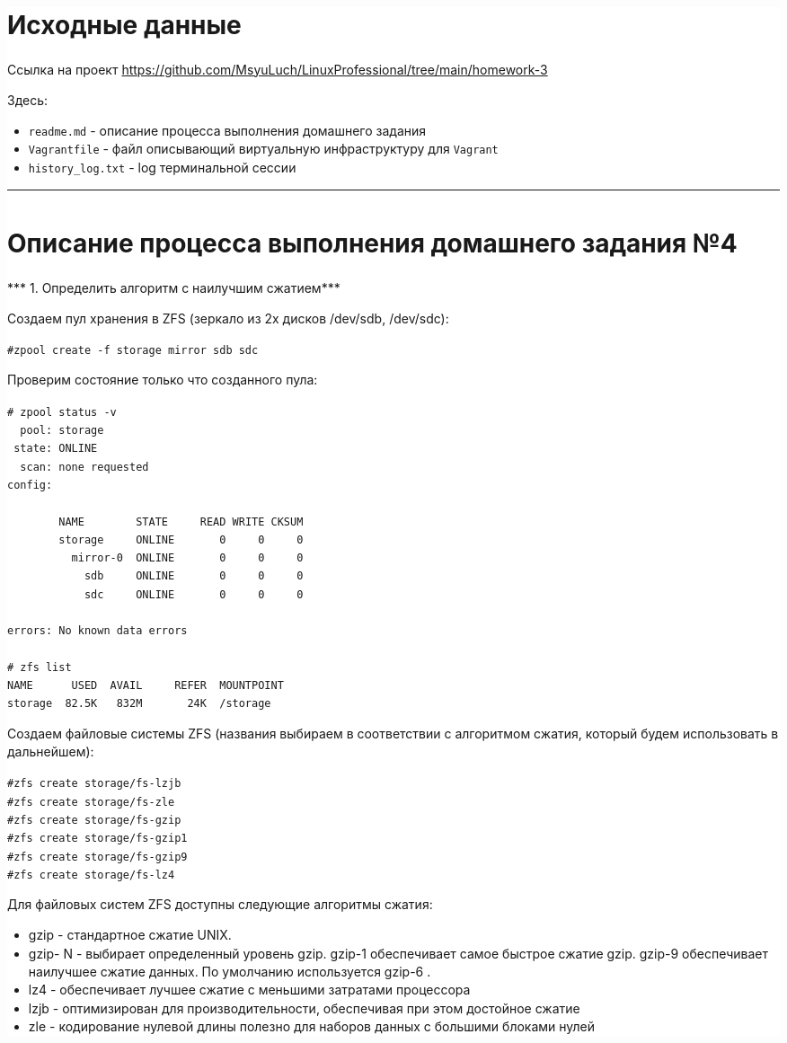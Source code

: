 # **Исходные данные**

Ссылка на проект https://github.com/MsyuLuch/LinuxProfessional/tree/main/homework-3

Здесь:
- `readme.md` - описание процесса выполнения домашнего задания
- `Vagrantfile` - файл описывающий виртуальную инфраструктуру для `Vagrant`
- `history_log.txt` - log терминальной сессии

---
# **Описание процесса выполнения домашнего задания №4**

*** 1. Определить алгоритм с наилучшим сжатием***

Создаем пул хранения в ZFS (зеркало из 2х дисков /dev/sdb, /dev/sdc):
```
#zpool create -f storage mirror sdb sdc
```
Проверим состояние только что созданного пула:
```
# zpool status -v
  pool: storage
 state: ONLINE
  scan: none requested
config:

        NAME        STATE     READ WRITE CKSUM
        storage     ONLINE       0     0     0
          mirror-0  ONLINE       0     0     0
            sdb     ONLINE       0     0     0
            sdc     ONLINE       0     0     0

errors: No known data errors

# zfs list
NAME      USED  AVAIL     REFER  MOUNTPOINT
storage  82.5K   832M       24K  /storage
```
Создаем файловые системы ZFS (названия выбираем в соответствии с алгоритмом сжатия, который будем использовать в дальнейшем):
```
#zfs create storage/fs-lzjb
#zfs create storage/fs-zle
#zfs create storage/fs-gzip
#zfs create storage/fs-gzip1
#zfs create storage/fs-gzip9
#zfs create storage/fs-lz4
```
Для файловых систем ZFS доступны следующие алгоритмы сжатия:
- gzip - стандартное сжатие UNIX.
- gzip- N - выбирает определенный уровень gzip. gzip-1 обеспечивает самое быстрое сжатие gzip. gzip-9 обеспечивает наилучшее сжатие данных. По умолчанию используется gzip-6 .
- lz4 - обеспечивает лучшее сжатие с меньшими затратами процессора
- lzjb - оптимизирован для производительности, обеспечивая при этом достойное сжатие
- zle - кодирование нулевой длины полезно для наборов данных с большими блоками нулей
